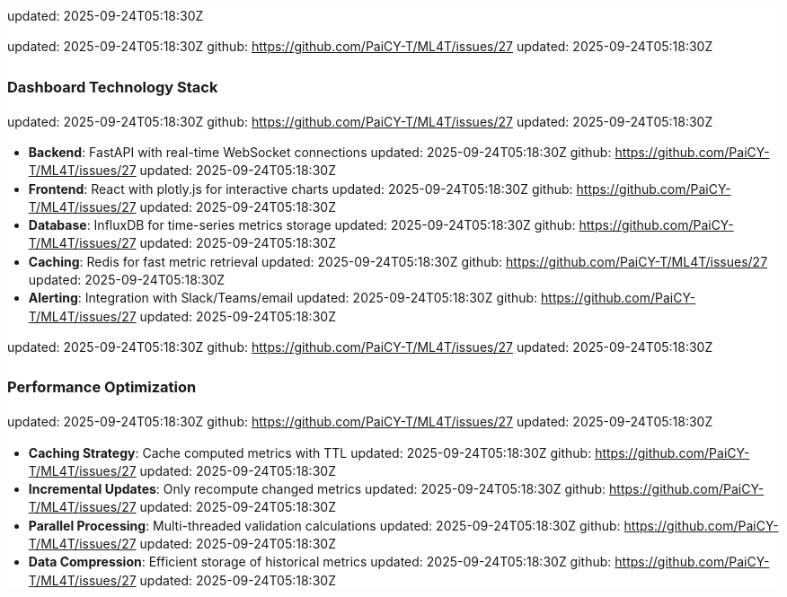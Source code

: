 updated: 2025-09-24T05:18:30Z

updated: 2025-09-24T05:18:30Z
github: https://github.com/PaiCY-T/ML4T/issues/27
updated: 2025-09-24T05:18:30Z
### Dashboard Technology Stack
updated: 2025-09-24T05:18:30Z
github: https://github.com/PaiCY-T/ML4T/issues/27
updated: 2025-09-24T05:18:30Z
- **Backend**: FastAPI with real-time WebSocket connections
updated: 2025-09-24T05:18:30Z
github: https://github.com/PaiCY-T/ML4T/issues/27
updated: 2025-09-24T05:18:30Z
- **Frontend**: React with plotly.js for interactive charts
updated: 2025-09-24T05:18:30Z
github: https://github.com/PaiCY-T/ML4T/issues/27
updated: 2025-09-24T05:18:30Z
- **Database**: InfluxDB for time-series metrics storage
updated: 2025-09-24T05:18:30Z
github: https://github.com/PaiCY-T/ML4T/issues/27
updated: 2025-09-24T05:18:30Z
- **Caching**: Redis for fast metric retrieval
updated: 2025-09-24T05:18:30Z
github: https://github.com/PaiCY-T/ML4T/issues/27
updated: 2025-09-24T05:18:30Z
- **Alerting**: Integration with Slack/Teams/email
updated: 2025-09-24T05:18:30Z
github: https://github.com/PaiCY-T/ML4T/issues/27
updated: 2025-09-24T05:18:30Z

updated: 2025-09-24T05:18:30Z
github: https://github.com/PaiCY-T/ML4T/issues/27
updated: 2025-09-24T05:18:30Z
### Performance Optimization
updated: 2025-09-24T05:18:30Z
github: https://github.com/PaiCY-T/ML4T/issues/27
updated: 2025-09-24T05:18:30Z
- **Caching Strategy**: Cache computed metrics with TTL
updated: 2025-09-24T05:18:30Z
github: https://github.com/PaiCY-T/ML4T/issues/27
updated: 2025-09-24T05:18:30Z
- **Incremental Updates**: Only recompute changed metrics
updated: 2025-09-24T05:18:30Z
github: https://github.com/PaiCY-T/ML4T/issues/27
updated: 2025-09-24T05:18:30Z
- **Parallel Processing**: Multi-threaded validation calculations
updated: 2025-09-24T05:18:30Z
github: https://github.com/PaiCY-T/ML4T/issues/27
updated: 2025-09-24T05:18:30Z
- **Data Compression**: Efficient storage of historical metrics
updated: 2025-09-24T05:18:30Z
github: https://github.com/PaiCY-T/ML4T/issues/27
updated: 2025-09-24T05:18:30Z
